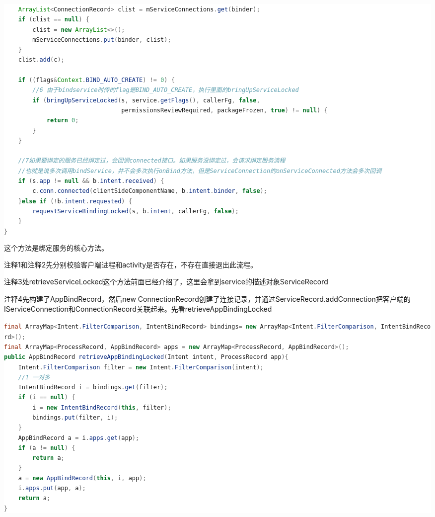 ```java
    ArrayList<ConnectionRecord> clist = mServiceConnections.get(binder);
    if (clist == null) {
        clist = new ArrayList<>();
        mServiceConnections.put(binder, clist);
    }
    clist.add(c);

    if ((flags&Context.BIND_AUTO_CREATE) != 0) {
        //6 由于bindservice时传的flag是BIND_AUTO_CREATE，执行里面的bringUpServiceLocked
        if (bringUpServiceLocked(s, service.getFlags(), callerFg, false,
                                 permissionsReviewRequired, packageFrozen, true) != null) {
            return 0;
        }
    }

    //7如果要绑定的服务已经绑定过，会回调connected接口。如果服务没绑定过，会请求绑定服务流程
    //也就是说多次调用bindService，并不会多次执行onBind方法，但是ServiceConnection的onServiceConnected方法会多次回调
    if (s.app != null && b.intent.received) {
        c.conn.connected(clientSideComponentName, b.intent.binder, false);
    }else if (!b.intent.requested) {
        requestServiceBindingLocked(s, b.intent, callerFg, false);
    }
}
```

这个方法是绑定服务的核心方法。

注释1和注释2先分别校验客户端进程和activity是否存在，不存在直接退出此流程。

注释3处retrieveServiceLocked这个方法前面已经介绍了，这里会拿到service的描述对象ServiceRecord

注释4先构建了AppBindRecord，然后new ConnectionRecord创建了连接记录，并通过ServiceRecord.addConnection把客户端的IServiceConnection和ConnectionRecord关联起来。先看retrieveAppBindingLocked

```java
final ArrayMap<Intent.FilterComparison, IntentBindRecord> bindings= new ArrayMap<Intent.FilterComparison, IntentBindRecord>();
final ArrayMap<ProcessRecord, AppBindRecord> apps = new ArrayMap<ProcessRecord, AppBindRecord>();
public AppBindRecord retrieveAppBindingLocked(Intent intent, ProcessRecord app){
    Intent.FilterComparison filter = new Intent.FilterComparison(intent);
    //1 一对多
    IntentBindRecord i = bindings.get(filter);
    if (i == null) {
        i = new IntentBindRecord(this, filter);
        bindings.put(filter, i);
    }
    AppBindRecord a = i.apps.get(app);
    if (a != null) {
        return a;
    }
    a = new AppBindRecord(this, i, app);
    i.apps.put(app, a);
    return a;
}
```
